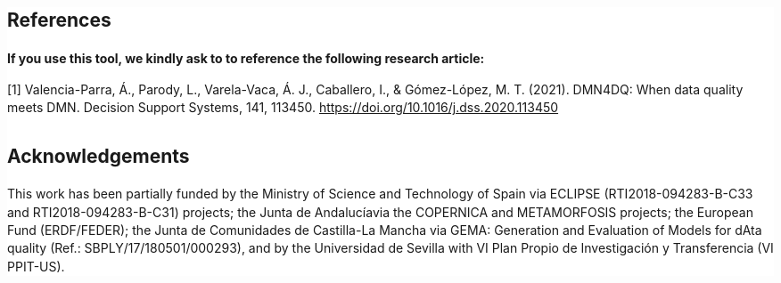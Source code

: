 ## References

**If you use this tool, we kindly ask to to reference the following research article:**

[1] Valencia-Parra, Á., Parody, L., Varela-Vaca, Á. J., Caballero, I., & Gómez-López, M. T. (2021). DMN4DQ: When data quality meets DMN. Decision Support Systems, 141, 113450. https://doi.org/10.1016/j.dss.2020.113450

## Acknowledgements

This work has been partially funded by the Ministry of Science and Technology of Spain via ECLIPSE (RTI2018-094283-B-C33 and RTI2018-094283-B-C31) projects; the Junta de Andalucíavia the COPERNICA and METAMORFOSIS projects; the European Fund (ERDF/FEDER); the Junta de Comunidades de Castilla-La Mancha via GEMA: Generation and Evaluation of Models for dAta quality (Ref.: SBPLY/17/180501/000293), and by the Universidad de Sevilla with VI Plan Propio de Investigación y Transferencia (VI PPIT-US).